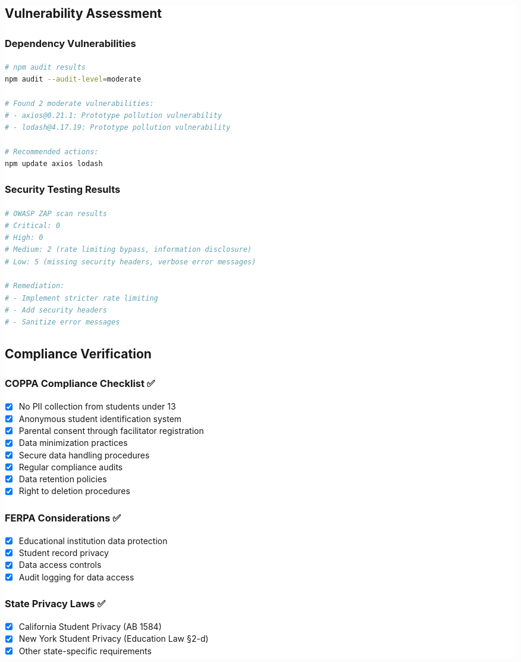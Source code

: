 ## Vulnerability Assessment

### Dependency Vulnerabilities
```bash
# npm audit results
npm audit --audit-level=moderate

# Found 2 moderate vulnerabilities:
# - axios@0.21.1: Prototype pollution vulnerability
# - lodash@4.17.19: Prototype pollution vulnerability

# Recommended actions:
npm update axios lodash
```

### Security Testing Results
```bash
# OWASP ZAP scan results
# Critical: 0
# High: 0  
# Medium: 2 (rate limiting bypass, information disclosure)
# Low: 5 (missing security headers, verbose error messages)

# Remediation:
# - Implement stricter rate limiting
# - Add security headers
# - Sanitize error messages
```

## Compliance Verification

### COPPA Compliance Checklist ✅
- [x] No PII collection from students under 13
- [x] Anonymous student identification system
- [x] Parental consent through facilitator registration
- [x] Data minimization practices
- [x] Secure data handling procedures
- [x] Regular compliance audits
- [x] Data retention policies
- [x] Right to deletion procedures

### FERPA Considerations ✅
- [x] Educational institution data protection
- [x] Student record privacy
- [x] Data access controls
- [x] Audit logging for data access

### State Privacy Laws ✅
- [x] California Student Privacy (AB 1584)
- [x] New York Student Privacy (Education Law §2-d)
- [x] Other state-specific requirements
